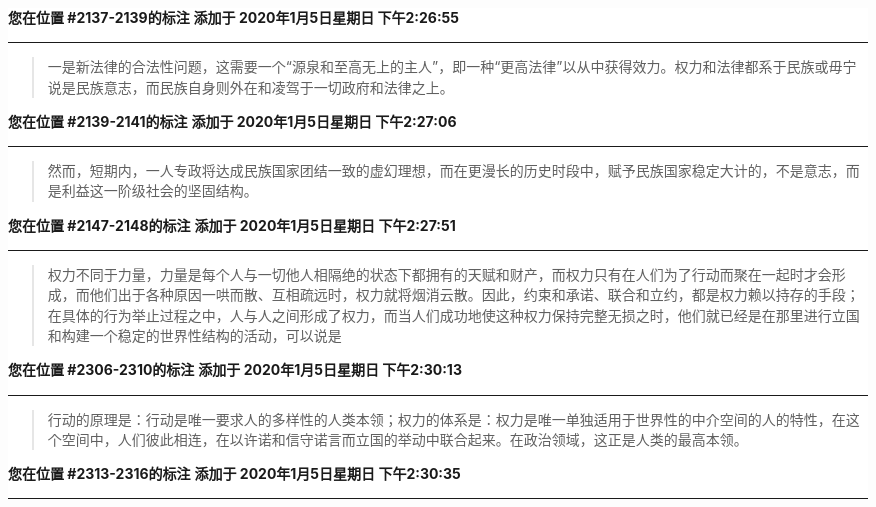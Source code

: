 **您在位置 #2137-2139的标注** **添加于 2020年1月5日星期日 下午2:26:55**

---

> 一是新法律的合法性问题，这需要一个“源泉和至高无上的主人”，即一种“更高法律”以从中获得效力。权力和法律都系于民族或毋宁说是民族意志，而民族自身则外在和凌驾于一切政府和法律之上。

**您在位置 #2139-2141的标注** **添加于 2020年1月5日星期日 下午2:27:06**

---

> 然而，短期内，一人专政将达成民族国家团结一致的虚幻理想，而在更漫长的历史时段中，赋予民族国家稳定大计的，不是意志，而是利益这一阶级社会的坚固结构。

**您在位置 #2147-2148的标注** **添加于 2020年1月5日星期日 下午2:27:51**

---

> 权力不同于力量，力量是每个人与一切他人相隔绝的状态下都拥有的天赋和财产，而权力只有在人们为了行动而聚在一起时才会形成，而他们出于各种原因一哄而散、互相疏远时，权力就将烟消云散。因此，约束和承诺、联合和立约，都是权力赖以持存的手段；在具体的行为举止过程之中，人与人之间形成了权力，而当人们成功地使这种权力保持完整无损之时，他们就已经是在那里进行立国和构建一个稳定的世界性结构的活动，可以说是

**您在位置 #2306-2310的标注** **添加于 2020年1月5日星期日 下午2:30:13**

---

> 行动的原理是：行动是唯一要求人的多样性的人类本领；权力的体系是：权力是唯一单独适用于世界性的中介空间的人的特性，在这个空间中，人们彼此相连，在以许诺和信守诺言而立国的举动中联合起来。在政治领域，这正是人类的最高本领。

**您在位置 #2313-2316的标注** **添加于 2020年1月5日星期日 下午2:30:35**

---


